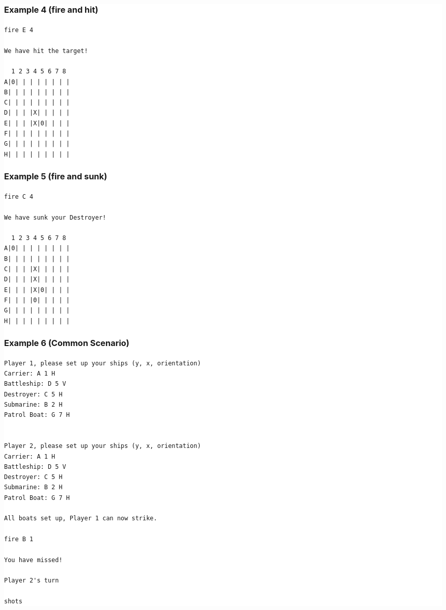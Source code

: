 ### Example 4 (fire and hit)

```
fire E 4

We have hit the target!

  1 2 3 4 5 6 7 8
A|0| | | | | | | |
B| | | | | | | | |
C| | | | | | | | |
D| | | |X| | | | |
E| | | |X|0| | | |
F| | | | | | | | |
G| | | | | | | | |
H| | | | | | | | |
```

### Example 5 (fire and sunk)

```
fire C 4

We have sunk your Destroyer!

  1 2 3 4 5 6 7 8
A|0| | | | | | | |
B| | | | | | | | |
C| | | |X| | | | |
D| | | |X| | | | |
E| | | |X|0| | | |
F| | | |0| | | | |
G| | | | | | | | |
H| | | | | | | | |
```


### Example 6 (Common Scenario)

```
Player 1, please set up your ships (y, x, orientation)
Carrier: A 1 H
Battleship: D 5 V
Destroyer: C 5 H
Submarine: B 2 H
Patrol Boat: G 7 H


Player 2, please set up your ships (y, x, orientation)
Carrier: A 1 H
Battleship: D 5 V
Destroyer: C 5 H
Submarine: B 2 H
Patrol Boat: G 7 H

All boats set up, Player 1 can now strike.

fire B 1

You have missed!

Player 2's turn

shots

```